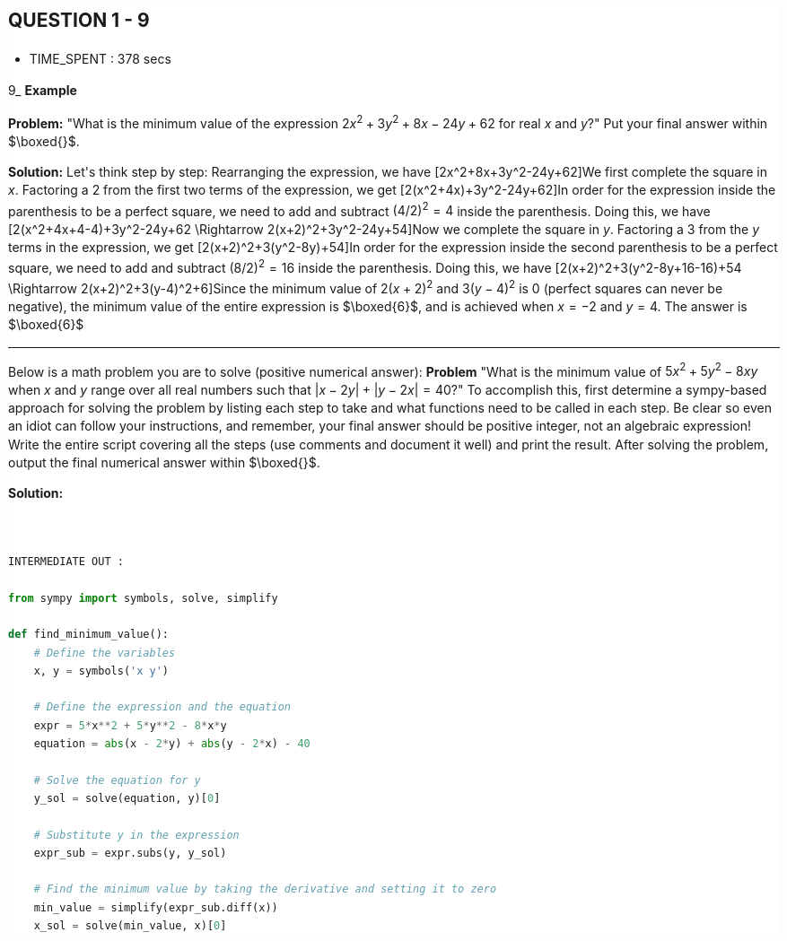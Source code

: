 

## QUESTION 1 - 9 
- TIME_SPENT : 378 secs

9_
**Example**

**Problem:** 
"What is the minimum value of the expression $2x^2+3y^2+8x-24y+62$ for real $x$ and $y$?"
Put your final answer within $\boxed{}$.

**Solution:** 
Let's think step by step:
Rearranging the expression, we have  \[2x^2+8x+3y^2-24y+62\]We first complete the square in $x$. Factoring a 2 from the first two terms of the expression, we get  \[2(x^2+4x)+3y^2-24y+62\]In order for the expression inside the parenthesis to be a perfect square, we need to add and subtract $(4/2)^2=4$ inside the parenthesis. Doing this, we have \[2(x^2+4x+4-4)+3y^2-24y+62 \Rightarrow 2(x+2)^2+3y^2-24y+54\]Now we complete the square in $y$. Factoring a 3 from the $y$ terms in the expression, we get \[2(x+2)^2+3(y^2-8y)+54\]In order for the expression inside the second parenthesis to be a perfect square, we need to add and subtract $(8/2)^2=16$ inside the parenthesis. Doing this, we have \[2(x+2)^2+3(y^2-8y+16-16)+54 \Rightarrow 2(x+2)^2+3(y-4)^2+6\]Since the minimum value of $2(x+2)^2$ and $3(y-4)^2$ is $0$ (perfect squares can never be negative), the minimum value of the entire expression is $\boxed{6}$, and is achieved when $x=-2$ and $y=4$. The answer is $\boxed{6}$


---

Below is a math problem you are to solve (positive numerical answer):
**Problem**
"What is the minimum value of $5x^2+5y^2-8xy$ when $x$ and $y$ range over all real numbers such that $|x-2y| + |y-2x| = 40$?"
To accomplish this, first determine a sympy-based approach for solving the problem by listing each step to take and what functions need to be called in each step. Be clear so even an idiot can follow your instructions, and remember, your final answer should be positive integer, not an algebraic expression!
Write the entire script covering all the steps (use comments and document it well) and print the result. After solving the problem, output the final numerical answer within $\boxed{}$.

**Solution:** 



```python


INTERMEDIATE OUT :

from sympy import symbols, solve, simplify

def find_minimum_value():
    # Define the variables
    x, y = symbols('x y')

    # Define the expression and the equation
    expr = 5*x**2 + 5*y**2 - 8*x*y
    equation = abs(x - 2*y) + abs(y - 2*x) - 40

    # Solve the equation for y
    y_sol = solve(equation, y)[0]

    # Substitute y in the expression
    expr_sub = expr.subs(y, y_sol)

    # Find the minimum value by taking the derivative and setting it to zero
    min_value = simplify(expr_sub.diff(x))
    x_sol = solve(min_value, x)[0]

```